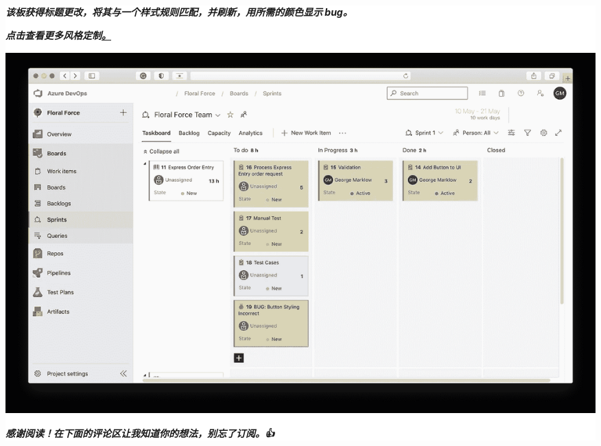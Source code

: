 ***该板获得标题更改，将其与一个样式规则匹配，并刷新，用所需的颜色显示 bug。***

***点击查看更多风格定制[。](https://docs.microsoft.com/en-us/azure/devops/boards/boards/customize-cards?view=azure-devops)***

***![](img/cd827b53fa1348ce849323af66e47446.png)***

***感谢阅读！在下面的评论区让我知道你的想法，别忘了订阅。👍***